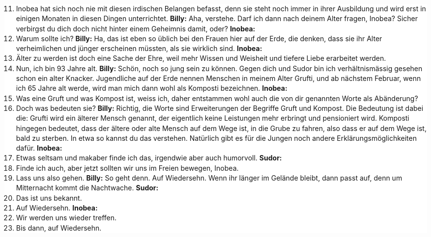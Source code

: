 11. Inobea hat sich noch nie mit diesen irdischen Belangen befasst, denn sie steht noch immer in ihrer Ausbildung und wird erst in einigen Monaten in diesen Dingen unterrichtet.
**Billy:**
Aha, verstehe. Darf ich dann nach deinem Alter fragen, Inobea? Sicher verbirgst du dich doch nicht hinter einem Geheimnis damit, oder?
**Inobea:**
7. Warum sollte ich?
**Billy:**
Ha, das ist eben so üblich bei den Frauen hier auf der Erde, die denken, dass sie ihr Alter verheimlichen und jünger erscheinen müssten, als sie wirklich sind.
**Inobea:**
8. Älter zu werden ist doch eine Sache der Ehre, weil mehr Wissen und Weisheit und tiefere Liebe erarbeitet werden.
9. Nun, ich bin 93 Jahre alt.
**Billy:**
Schön, noch so jung sein zu können. Gegen dich und Sudor bin ich verhältnismässig gesehen schon ein alter Knacker. Jugendliche auf der Erde nennen Menschen in meinem Alter Grufti, und ab nächstem Februar, wenn ich 65 Jahre alt werde, wird man mich dann wohl als Komposti bezeichnen.
**Inobea:**
10. Was eine Gruft und was Kompost ist, weiss ich, daher entstammen wohl auch die von dir genannten Worte als Abänderung?
11. Doch was bedeuten sie?
**Billy:**
Richtig, die Worte sind Erweiterungen der Begriffe Gruft und Kompost. Die Bedeutung ist dabei die: Grufti wird ein älterer Mensch genannt, der eigentlich keine Leistungen mehr erbringt und pensioniert wird. Komposti hingegen bedeutet, dass der ältere oder alte Mensch auf dem Wege ist, in die Grube zu fahren, also dass er auf dem Wege ist, bald zu sterben. In etwa so kannst du das verstehen. Natürlich gibt es für die Jungen noch andere Erklärungsmöglichkeiten dafür.
**Inobea:**
12. Etwas seltsam und makaber finde ich das, irgendwie aber auch humorvoll.
**Sudor:**
12. Finde ich auch, aber jetzt sollten wir uns im Freien bewegen, Inobea.
13. Lass uns also gehen.
**Billy:**
So geht denn. Auf Wiedersehn. Wenn ihr länger im Gelände bleibt, dann passt auf, denn um Mitternacht kommt die Nachtwache.
**Sudor:**
14. Das ist uns bekannt.
15. Auf Wiedersehn.
**Inobea:**
13. Wir werden uns wieder treffen.
14. Bis dann, auf Wiedersehn.